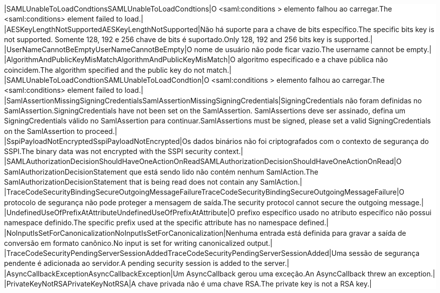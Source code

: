 |<span data-ttu-id="7c7c2-289">SAMLUnableToLoadCondtions</span><span class="sxs-lookup"><span data-stu-id="7c7c2-289">SAMLUnableToLoadCondtions</span></span>|<span data-ttu-id="7c7c2-290">O \<saml:conditions > elemento falhou ao carregar.</span><span class="sxs-lookup"><span data-stu-id="7c7c2-290">The \<saml:conditions> element failed to load.</span></span>|  
|<span data-ttu-id="7c7c2-291">AESKeyLengthNotSupported</span><span class="sxs-lookup"><span data-stu-id="7c7c2-291">AESKeyLengthNotSupported</span></span>|<span data-ttu-id="7c7c2-292">Não há suporte para a chave de bits específico.</span><span class="sxs-lookup"><span data-stu-id="7c7c2-292">The specific bits key is not supported.</span></span> <span data-ttu-id="7c7c2-293">Somente 128, 192 e 256 chave de bits é suportado.</span><span class="sxs-lookup"><span data-stu-id="7c7c2-293">Only 128, 192 and 256 bits key is supported.</span></span>|  
|<span data-ttu-id="7c7c2-294">UserNameCannotBeEmpty</span><span class="sxs-lookup"><span data-stu-id="7c7c2-294">UserNameCannotBeEmpty</span></span>|<span data-ttu-id="7c7c2-295">O nome de usuário não pode ficar vazio.</span><span class="sxs-lookup"><span data-stu-id="7c7c2-295">The username cannot be empty.</span></span>|  
|<span data-ttu-id="7c7c2-296">AlgorithmAndPublicKeyMisMatch</span><span class="sxs-lookup"><span data-stu-id="7c7c2-296">AlgorithmAndPublicKeyMisMatch</span></span>|<span data-ttu-id="7c7c2-297">O algoritmo especificado e a chave pública não coincidem.</span><span class="sxs-lookup"><span data-stu-id="7c7c2-297">The algorithm specified and the public key do not match.</span></span>|  
|<span data-ttu-id="7c7c2-298">SAMLUnableToLoadCondtion</span><span class="sxs-lookup"><span data-stu-id="7c7c2-298">SAMLUnableToLoadCondtion</span></span>|<span data-ttu-id="7c7c2-299">O \<saml:conditions > elemento falhou ao carregar.</span><span class="sxs-lookup"><span data-stu-id="7c7c2-299">The \<saml:conditions> element failed to load.</span></span>|  
|<span data-ttu-id="7c7c2-300">SamlAssertionMissingSigningCredentials</span><span class="sxs-lookup"><span data-stu-id="7c7c2-300">SamlAssertionMissingSigningCredentials</span></span>|<span data-ttu-id="7c7c2-301">SigningCredentials não foram definidas no SamlAssertion.</span><span class="sxs-lookup"><span data-stu-id="7c7c2-301">SigningCredentials have not been set on the SamlAssertion.</span></span> <span data-ttu-id="7c7c2-302">SamlAssertions deve ser assinado, defina um SigningCredentials válido no SamlAssertion para continuar.</span><span class="sxs-lookup"><span data-stu-id="7c7c2-302">SamlAssertions must be signed, please set a valid SigningCredentials on the SamlAssertion to proceed.</span></span>|  
|<span data-ttu-id="7c7c2-303">SspiPayloadNotEncrypted</span><span class="sxs-lookup"><span data-stu-id="7c7c2-303">SspiPayloadNotEncrypted</span></span>|<span data-ttu-id="7c7c2-304">Os dados binários não foi criptografados com o contexto de segurança do SSPI.</span><span class="sxs-lookup"><span data-stu-id="7c7c2-304">The binary data was not encrypted with the SSPI security context.</span></span>|  
|<span data-ttu-id="7c7c2-305">SAMLAuthorizationDecisionShouldHaveOneActionOnRead</span><span class="sxs-lookup"><span data-stu-id="7c7c2-305">SAMLAuthorizationDecisionShouldHaveOneActionOnRead</span></span>|<span data-ttu-id="7c7c2-306">O SamlAuthorizationDecisionStatement que está sendo lido não contém nenhum SamlAction.</span><span class="sxs-lookup"><span data-stu-id="7c7c2-306">The SamlAuthorizationDecisionStatement that is being read does not contain any SamlAction.</span></span>|  
|<span data-ttu-id="7c7c2-307">TraceCodeSecurityBindingSecureOutgoingMessageFailure</span><span class="sxs-lookup"><span data-stu-id="7c7c2-307">TraceCodeSecurityBindingSecureOutgoingMessageFailure</span></span>|<span data-ttu-id="7c7c2-308">O protocolo de segurança não pode proteger a mensagem de saída.</span><span class="sxs-lookup"><span data-stu-id="7c7c2-308">The security protocol cannot secure the outgoing message.</span></span>|  
|<span data-ttu-id="7c7c2-309">UndefinedUseOfPrefixAtAttribute</span><span class="sxs-lookup"><span data-stu-id="7c7c2-309">UndefinedUseOfPrefixAtAttribute</span></span>|<span data-ttu-id="7c7c2-310">O prefixo específico usado no atributo específico não possui namespace definido.</span><span class="sxs-lookup"><span data-stu-id="7c7c2-310">The specific prefix used at the specific attribute has no namespace defined.</span></span>|  
|<span data-ttu-id="7c7c2-311">NoInputIsSetForCanonicalization</span><span class="sxs-lookup"><span data-stu-id="7c7c2-311">NoInputIsSetForCanonicalization</span></span>|<span data-ttu-id="7c7c2-312">Nenhuma entrada está definida para gravar a saída de conversão em formato canônico.</span><span class="sxs-lookup"><span data-stu-id="7c7c2-312">No input is set for writing canonicalized output.</span></span>|  
|<span data-ttu-id="7c7c2-313">TraceCodeSecurityPendingServerSessionAdded</span><span class="sxs-lookup"><span data-stu-id="7c7c2-313">TraceCodeSecurityPendingServerSessionAdded</span></span>|<span data-ttu-id="7c7c2-314">Uma sessão de segurança pendente é adicionada ao servidor.</span><span class="sxs-lookup"><span data-stu-id="7c7c2-314">A pending security session is added to the server.</span></span>|  
|<span data-ttu-id="7c7c2-315">AsyncCallbackException</span><span class="sxs-lookup"><span data-stu-id="7c7c2-315">AsyncCallbackException</span></span>|<span data-ttu-id="7c7c2-316">Um AsyncCallback gerou uma exceção.</span><span class="sxs-lookup"><span data-stu-id="7c7c2-316">An AsyncCallback threw an exception.</span></span>|  
|<span data-ttu-id="7c7c2-317">PrivateKeyNotRSA</span><span class="sxs-lookup"><span data-stu-id="7c7c2-317">PrivateKeyNotRSA</span></span>|<span data-ttu-id="7c7c2-318">A chave privada não é uma chave RSA.</span><span class="sxs-lookup"><span data-stu-id="7c7c2-318">The private key is not a RSA key.</span></span>|  